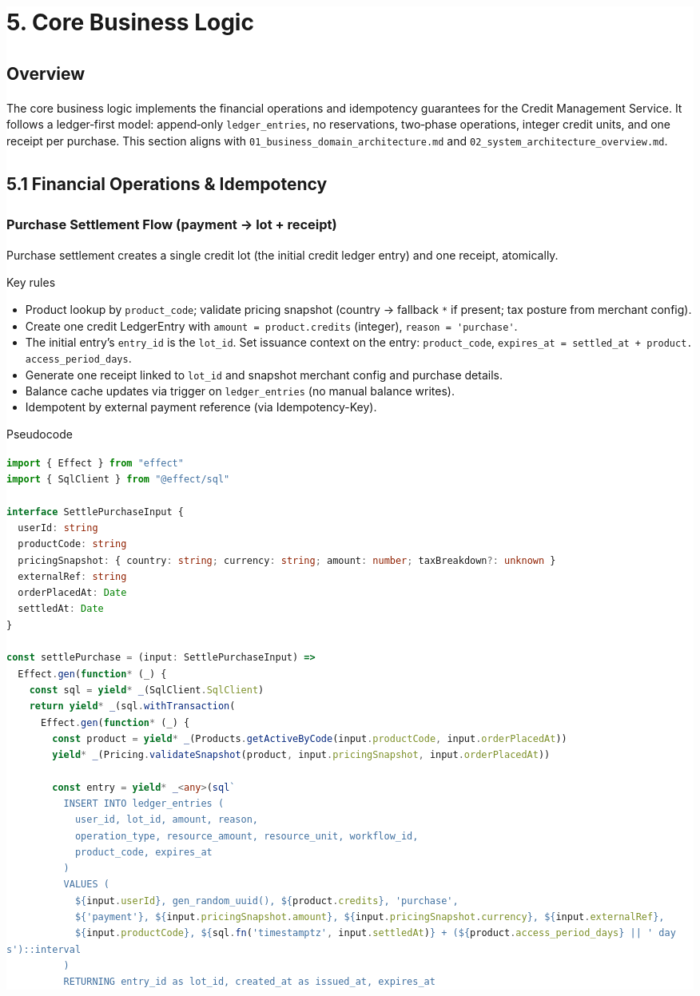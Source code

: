 # 5. Core Business Logic

## Overview

The core business logic implements the financial operations and idempotency guarantees for the Credit Management Service. It follows a ledger‑first model: append‑only `ledger_entries`, no reservations, two‑phase operations, integer credit units, and one receipt per purchase. This section aligns with `01_business_domain_architecture.md` and `02_system_architecture_overview.md`.

## 5.1 Financial Operations & Idempotency

### Purchase Settlement Flow (payment → lot + receipt)

Purchase settlement creates a single credit lot (the initial credit ledger entry) and one receipt, atomically.

Key rules
- Product lookup by `product_code`; validate pricing snapshot (country → fallback `*` if present; tax posture from merchant config).
- Create one credit LedgerEntry with `amount = product.credits` (integer), `reason = 'purchase'`.
- The initial entry’s `entry_id` is the `lot_id`. Set issuance context on the entry: `product_code`, `expires_at = settled_at + product.access_period_days`.
- Generate one receipt linked to `lot_id` and snapshot merchant config and purchase details.
- Balance cache updates via trigger on `ledger_entries` (no manual balance writes).
- Idempotent by external payment reference (via Idempotency-Key).

Pseudocode
```typescript
import { Effect } from "effect"
import { SqlClient } from "@effect/sql"

interface SettlePurchaseInput {
  userId: string
  productCode: string
  pricingSnapshot: { country: string; currency: string; amount: number; taxBreakdown?: unknown }
  externalRef: string
  orderPlacedAt: Date
  settledAt: Date
}

const settlePurchase = (input: SettlePurchaseInput) =>
  Effect.gen(function* (_) {
    const sql = yield* _(SqlClient.SqlClient)
    return yield* _(sql.withTransaction(
      Effect.gen(function* (_) {
        const product = yield* _(Products.getActiveByCode(input.productCode, input.orderPlacedAt))
        yield* _(Pricing.validateSnapshot(product, input.pricingSnapshot, input.orderPlacedAt))

        const entry = yield* _<any>(sql`
          INSERT INTO ledger_entries (
            user_id, lot_id, amount, reason,
            operation_type, resource_amount, resource_unit, workflow_id,
            product_code, expires_at
          )
          VALUES (
            ${input.userId}, gen_random_uuid(), ${product.credits}, 'purchase',
            ${'payment'}, ${input.pricingSnapshot.amount}, ${input.pricingSnapshot.currency}, ${input.externalRef},
            ${input.productCode}, ${sql.fn('timestamptz', input.settledAt)} + (${product.access_period_days} || ' days')::interval
          )
          RETURNING entry_id as lot_id, created_at as issued_at, expires_at
```